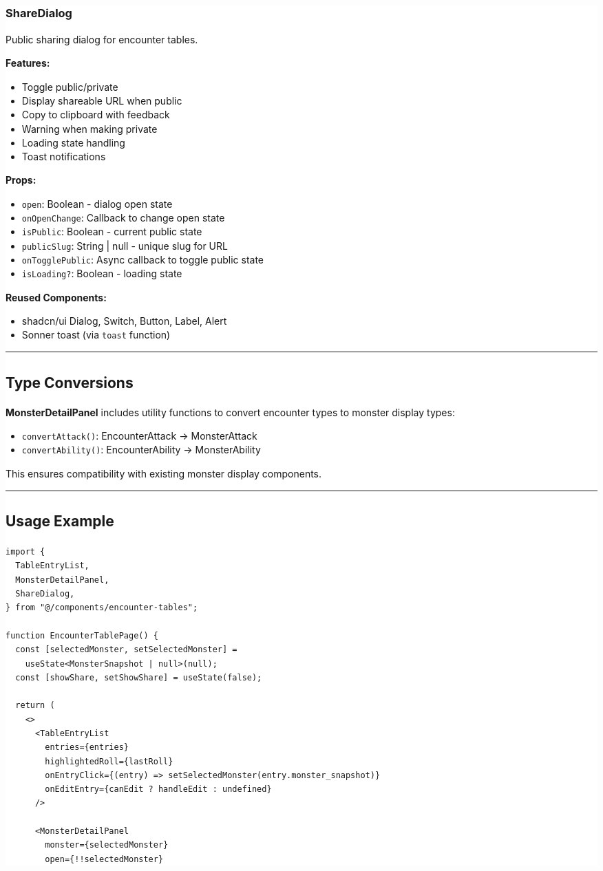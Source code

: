 ### ShareDialog

Public sharing dialog for encounter tables.

**Features:**

- Toggle public/private
- Display shareable URL when public
- Copy to clipboard with feedback
- Warning when making private
- Loading state handling
- Toast notifications

**Props:**

- `open`: Boolean - dialog open state
- `onOpenChange`: Callback to change open state
- `isPublic`: Boolean - current public state
- `publicSlug`: String | null - unique slug for URL
- `onTogglePublic`: Async callback to toggle public state
- `isLoading?`: Boolean - loading state

**Reused Components:**

- shadcn/ui Dialog, Switch, Button, Label, Alert
- Sonner toast (via `toast` function)

---

## Type Conversions

**MonsterDetailPanel** includes utility functions to convert encounter types to monster display types:

- `convertAttack()`: EncounterAttack → MonsterAttack
- `convertAbility()`: EncounterAbility → MonsterAbility

This ensures compatibility with existing monster display components.

---

## Usage Example

```tsx
import {
  TableEntryList,
  MonsterDetailPanel,
  ShareDialog,
} from "@/components/encounter-tables";

function EncounterTablePage() {
  const [selectedMonster, setSelectedMonster] =
    useState<MonsterSnapshot | null>(null);
  const [showShare, setShowShare] = useState(false);

  return (
    <>
      <TableEntryList
        entries={entries}
        highlightedRoll={lastRoll}
        onEntryClick={(entry) => setSelectedMonster(entry.monster_snapshot)}
        onEditEntry={canEdit ? handleEdit : undefined}
      />

      <MonsterDetailPanel
        monster={selectedMonster}
        open={!!selectedMonster}
```